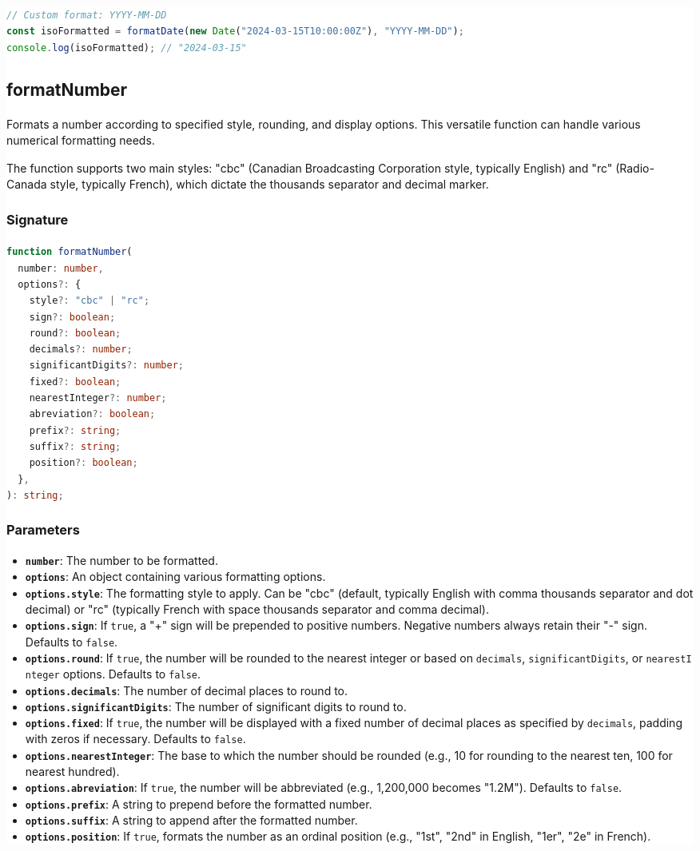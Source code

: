 ```ts
// Custom format: YYYY-MM-DD
const isoFormatted = formatDate(new Date("2024-03-15T10:00:00Z"), "YYYY-MM-DD");
console.log(isoFormatted); // "2024-03-15"
```

## formatNumber

Formats a number according to specified style, rounding, and display options.
This versatile function can handle various numerical formatting needs.

The function supports two main styles: "cbc" (Canadian Broadcasting Corporation
style, typically English) and "rc" (Radio-Canada style, typically French), which
dictate the thousands separator and decimal marker.

### Signature

```typescript
function formatNumber(
  number: number,
  options?: {
    style?: "cbc" | "rc";
    sign?: boolean;
    round?: boolean;
    decimals?: number;
    significantDigits?: number;
    fixed?: boolean;
    nearestInteger?: number;
    abreviation?: boolean;
    prefix?: string;
    suffix?: string;
    position?: boolean;
  },
): string;
```

### Parameters

- **`number`**: The number to be formatted.
- **`options`**: An object containing various formatting options.
- **`options.style`**: The formatting style to apply. Can be "cbc" (default,
  typically English with comma thousands separator and dot decimal) or "rc"
  (typically French with space thousands separator and comma decimal).
- **`options.sign`**: If `true`, a "+" sign will be prepended to positive
  numbers. Negative numbers always retain their "-" sign. Defaults to `false`.
- **`options.round`**: If `true`, the number will be rounded to the nearest
  integer or based on `decimals`, `significantDigits`, or `nearestInteger`
  options. Defaults to `false`.
- **`options.decimals`**: The number of decimal places to round to.
- **`options.significantDigits`**: The number of significant digits to round to.
- **`options.fixed`**: If `true`, the number will be displayed with a fixed
  number of decimal places as specified by `decimals`, padding with zeros if
  necessary. Defaults to `false`.
- **`options.nearestInteger`**: The base to which the number should be rounded
  (e.g., 10 for rounding to the nearest ten, 100 for nearest hundred).
- **`options.abreviation`**: If `true`, the number will be abbreviated (e.g.,
  1,200,000 becomes "1.2M"). Defaults to `false`.
- **`options.prefix`**: A string to prepend before the formatted number.
- **`options.suffix`**: A string to append after the formatted number.
- **`options.position`**: If `true`, formats the number as an ordinal position
  (e.g., "1st", "2nd" in English, "1er", "2e" in French).
